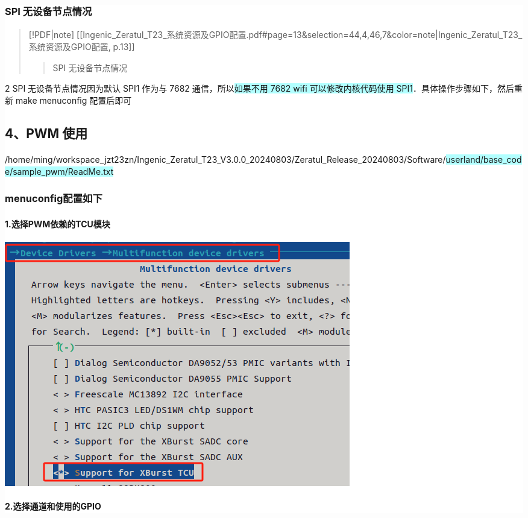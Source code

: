 
### SPI 无设备节点情况
> [!PDF|note] [[Ingenic_Zeratul_T23_系统资源及GPIO配置.pdf#page=13&selection=44,4,46,7&color=note|Ingenic_Zeratul_T23_系统资源及GPIO配置, p.13]]
> > SPI 无设备节点情况
> 
> 

2 SPI 无设备节点情况因为默认 SPI1 作为与 7682 通信，所以<span style="background:#b1ffff">如果不用 7682 wifi 可以修改内核代码使用 SPI1</span>．具体操作步骤如下，然后重新 make menuconfig 配置后即可




## 4、PWM 使用
/home/ming/workspace_jzt23zn/Ingenic_Zeratul_T23_V3.0.0_20240803/Zeratul_Release_20240803/Software/<span style="background:#b1ffff">userland/base_code/sample_pwm/ReadMe.txt</span>
### menuconfig配置如下
#### 1.选择PWM依赖的TCU模块
![君正T23-ZN芯片开发/君正T23-ZN/assets/3.驱动的适配移植与测试/file-20250810171411873.png](assets/3.驱动的适配移植与测试/file-20250810171411873.png)

#### 2.选择通道和使用的GPIO